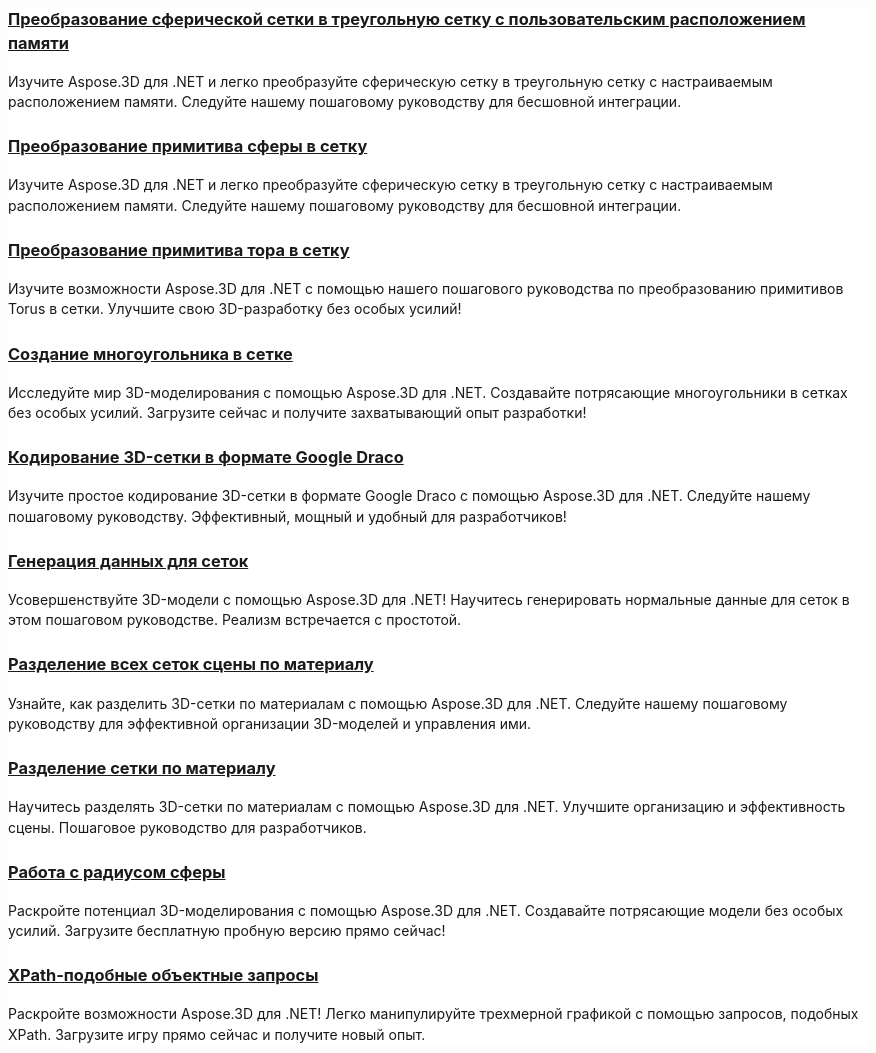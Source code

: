 ### [Преобразование сферической сетки в треугольную сетку с пользовательским расположением памяти](./convert-sphere-mesh-triangle-memory-layout/)
Изучите Aspose.3D для .NET и легко преобразуйте сферическую сетку в треугольную сетку с настраиваемым расположением памяти. Следуйте нашему пошаговому руководству для бесшовной интеграции.
### [Преобразование примитива сферы в сетку](./convert-sphere-primitive-to-mesh/)
Изучите Aspose.3D для .NET и легко преобразуйте сферическую сетку в треугольную сетку с настраиваемым расположением памяти. Следуйте нашему пошаговому руководству для бесшовной интеграции.
### [Преобразование примитива тора в сетку](./convert-torus-primitive-to-mesh/)
Изучите возможности Aspose.3D для .NET с помощью нашего пошагового руководства по преобразованию примитивов Torus в сетки. Улучшите свою 3D-разработку без особых усилий!
### [Создание многоугольника в сетке](./create-polygon-in-mesh/)
Исследуйте мир 3D-моделирования с помощью Aspose.3D для .NET. Создавайте потрясающие многоугольники в сетках без особых усилий. Загрузите сейчас и получите захватывающий опыт разработки!
### [Кодирование 3D-сетки в формате Google Draco](./encode-3d-mesh-google-draco/)
Изучите простое кодирование 3D-сетки в формате Google Draco с помощью Aspose.3D для .NET. Следуйте нашему пошаговому руководству. Эффективный, мощный и удобный для разработчиков!
### [Генерация данных для сеток](./generate-data-for-meshes/)
Усовершенствуйте 3D-модели с помощью Aspose.3D для .NET! Научитесь генерировать нормальные данные для сеток в этом пошаговом руководстве. Реализм встречается с простотой.
### [Разделение всех сеток сцены по материалу](./split-all-meshes-by-material/)
Узнайте, как разделить 3D-сетки по материалам с помощью Aspose.3D для .NET. Следуйте нашему пошаговому руководству для эффективной организации 3D-моделей и управления ими.
### [Разделение сетки по материалу](./split-mesh-by-material/)
Научитесь разделять 3D-сетки по материалам с помощью Aspose.3D для .NET. Улучшите организацию и эффективность сцены. Пошаговое руководство для разработчиков.
### [Работа с радиусом сферы](./working-with-sphere-radius/)
Раскройте потенциал 3D-моделирования с помощью Aspose.3D для .NET. Создавайте потрясающие модели без особых усилий. Загрузите бесплатную пробную версию прямо сейчас!
### [XPath-подобные объектные запросы](./xpath-like-object-queries/)
Раскройте возможности Aspose.3D для .NET! Легко манипулируйте трехмерной графикой с помощью запросов, подобных XPath. Загрузите игру прямо сейчас и получите новый опыт.
